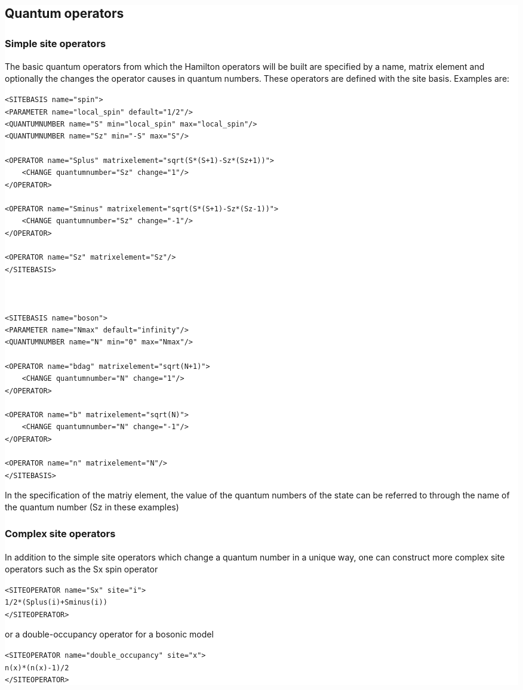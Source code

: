  ## Quantum operators
 
 ### Simple site operators
 
 The basic quantum operators from which the Hamilton operators will be built are specified by a name, matrix element and optionally the changes the operator causes in quantum numbers. These operators are defined with the site basis. Examples are:
 
    <SITEBASIS name="spin">
    <PARAMETER name="local_spin" default="1/2"/>
    <QUANTUMNUMBER name="S" min="local_spin" max="local_spin"/>
    <QUANTUMNUMBER name="Sz" min="-S" max="S"/>
 
    <OPERATOR name="Splus" matrixelement="sqrt(S*(S+1)-Sz*(Sz+1))">
        <CHANGE quantumnumber="Sz" change="1"/>
    </OPERATOR>
 
    <OPERATOR name="Sminus" matrixelement="sqrt(S*(S+1)-Sz*(Sz-1))">
        <CHANGE quantumnumber="Sz" change="-1"/>
    </OPERATOR>
 
    <OPERATOR name="Sz" matrixelement="Sz"/>  
    </SITEBASIS>
 
 
 
    <SITEBASIS name="boson">
    <PARAMETER name="Nmax" default="infinity"/>
    <QUANTUMNUMBER name="N" min="0" max="Nmax"/>
 
    <OPERATOR name="bdag" matrixelement="sqrt(N+1)">
        <CHANGE quantumnumber="N" change="1"/>
    </OPERATOR>
   
    <OPERATOR name="b" matrixelement="sqrt(N)">
        <CHANGE quantumnumber="N" change="-1"/>
    </OPERATOR>
   
    <OPERATOR name="n" matrixelement="N"/>
    </SITEBASIS>
 
 In the specification of the matriy element, the value of the quantum numbers of the state can be referred to through the name of the quantum number (Sz in these examples)
 
 ### Complex site operators
 
 In addition to the simple site operators which change a quantum number in a unique way, one can construct more complex site operators such as the Sx spin operator
 
    <SITEOPERATOR name="Sx" site="i">
    1/2*(Splus(i)+Sminus(i))
    </SITEOPERATOR>
 
 or a double-occupancy operator for a bosonic model
 
    <SITEOPERATOR name="double_occupancy" site="x">
    n(x)*(n(x)-1)/2
    </SITEOPERATOR>
 
